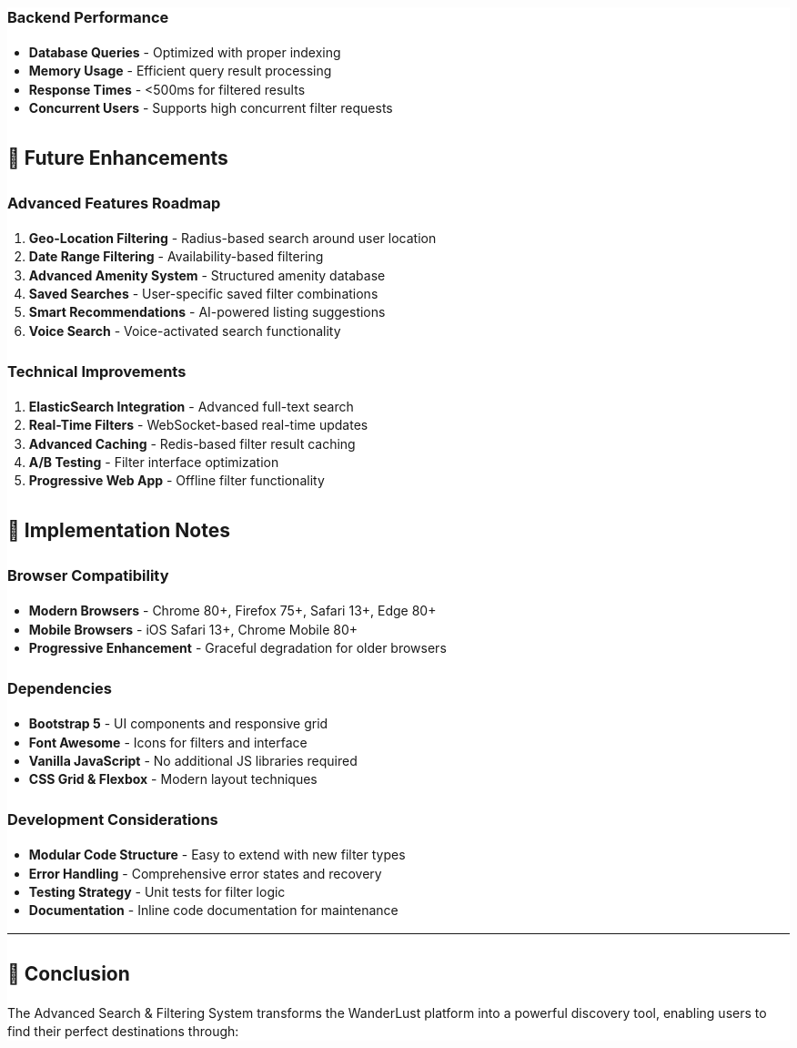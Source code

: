 ### **Backend Performance**
- **Database Queries** - Optimized with proper indexing
- **Memory Usage** - Efficient query result processing
- **Response Times** - <500ms for filtered results
- **Concurrent Users** - Supports high concurrent filter requests

## 🔮 **Future Enhancements**

### **Advanced Features Roadmap**
1. **Geo-Location Filtering** - Radius-based search around user location
2. **Date Range Filtering** - Availability-based filtering
3. **Advanced Amenity System** - Structured amenity database
4. **Saved Searches** - User-specific saved filter combinations
5. **Smart Recommendations** - AI-powered listing suggestions
6. **Voice Search** - Voice-activated search functionality

### **Technical Improvements**
1. **ElasticSearch Integration** - Advanced full-text search
2. **Real-Time Filters** - WebSocket-based real-time updates
3. **Advanced Caching** - Redis-based filter result caching
4. **A/B Testing** - Filter interface optimization
5. **Progressive Web App** - Offline filter functionality

## 📝 **Implementation Notes**

### **Browser Compatibility**
- **Modern Browsers** - Chrome 80+, Firefox 75+, Safari 13+, Edge 80+
- **Mobile Browsers** - iOS Safari 13+, Chrome Mobile 80+
- **Progressive Enhancement** - Graceful degradation for older browsers

### **Dependencies**
- **Bootstrap 5** - UI components and responsive grid
- **Font Awesome** - Icons for filters and interface
- **Vanilla JavaScript** - No additional JS libraries required
- **CSS Grid & Flexbox** - Modern layout techniques

### **Development Considerations**
- **Modular Code Structure** - Easy to extend with new filter types
- **Error Handling** - Comprehensive error states and recovery
- **Testing Strategy** - Unit tests for filter logic
- **Documentation** - Inline code documentation for maintenance

---

## 🎯 **Conclusion**

The Advanced Search & Filtering System transforms the WanderLust platform into a powerful discovery tool, enabling users to find their perfect destinations through:
